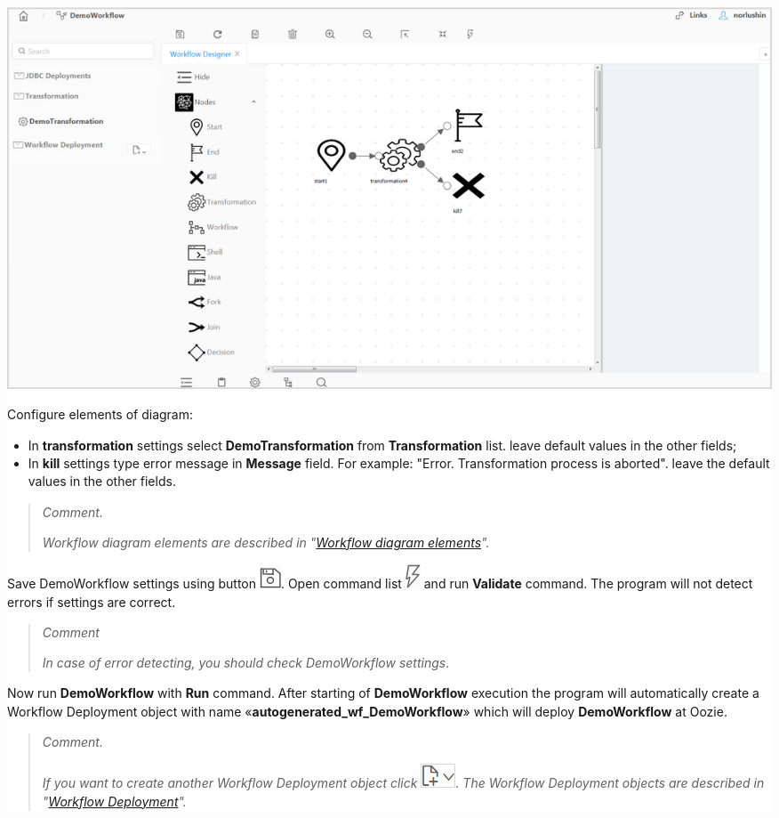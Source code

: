 ![](PicEN\WorkflowScheme.png)

Configure elements of diagram:

* In **transformation** settings select **DemoTransformation** from **Transformation** list. leave default values in the other fields;
* In **kill** settings type error message in **Message** field. For example: "Error. Transformation process is aborted". leave the default values in the other fields.

> *Comment.*
>
> *Workflow diagram elements are described in "[Workflow diagram elements](#elements_of_workflow_diagrams)".*

Save DemoWorkflow settings using button ![](PicEN\SaveButton.png). Open command list ![](PicEN\OperationsButton.png) and run **Validate** command. The program will not detect errors if settings are correct.

> *Comment*
>
> *In case of error detecting, you should check DemoWorkflow settings*.

Now run **DemoWorkflow** with **Run** command. After starting of **DemoWorkflow** execution  the program will automatically create a Workflow Deployment object with name «**autogenerated\_wf\_DemoWorkflow**» which will deploy **DemoWorkflow** at Oozie.

> *Comment.*
>
> *If you want to create another Workflow Deployment object click ![](PicEN\SelectTransformationDeploymentButton.png). The Workflow Deployment objects are described in "[Workflow Deployment](#rtWorkflowDeployment)".*
